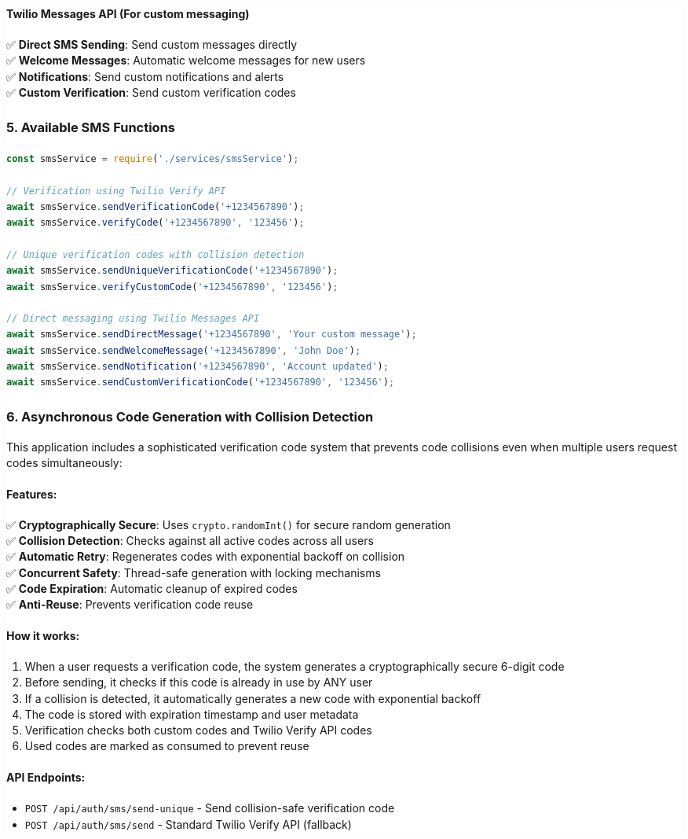 #### Twilio Messages API (For custom messaging)
✅ **Direct SMS Sending**: Send custom messages directly  
✅ **Welcome Messages**: Automatic welcome messages for new users  
✅ **Notifications**: Send custom notifications and alerts  
✅ **Custom Verification**: Send custom verification codes  

### 5. Available SMS Functions

```javascript
const smsService = require('./services/smsService');

// Verification using Twilio Verify API
await smsService.sendVerificationCode('+1234567890');
await smsService.verifyCode('+1234567890', '123456');

// Unique verification codes with collision detection
await smsService.sendUniqueVerificationCode('+1234567890');
await smsService.verifyCustomCode('+1234567890', '123456');

// Direct messaging using Twilio Messages API
await smsService.sendDirectMessage('+1234567890', 'Your custom message');
await smsService.sendWelcomeMessage('+1234567890', 'John Doe');
await smsService.sendNotification('+1234567890', 'Account updated');
await smsService.sendCustomVerificationCode('+1234567890', '123456');
```

### 6. Asynchronous Code Generation with Collision Detection

This application includes a sophisticated verification code system that prevents code collisions even when multiple users request codes simultaneously:

#### Features:
✅ **Cryptographically Secure**: Uses `crypto.randomInt()` for secure random generation  
✅ **Collision Detection**: Checks against all active codes across all users  
✅ **Automatic Retry**: Regenerates codes with exponential backoff on collision  
✅ **Concurrent Safety**: Thread-safe generation with locking mechanisms  
✅ **Code Expiration**: Automatic cleanup of expired codes  
✅ **Anti-Reuse**: Prevents verification code reuse  

#### How it works:
1. When a user requests a verification code, the system generates a cryptographically secure 6-digit code
2. Before sending, it checks if this code is already in use by ANY user
3. If a collision is detected, it automatically generates a new code with exponential backoff
4. The code is stored with expiration timestamp and user metadata
5. Verification checks both custom codes and Twilio Verify API codes
6. Used codes are marked as consumed to prevent reuse

#### API Endpoints:
- `POST /api/auth/sms/send-unique` - Send collision-safe verification code
- `POST /api/auth/sms/send` - Standard Twilio Verify API (fallback)  
